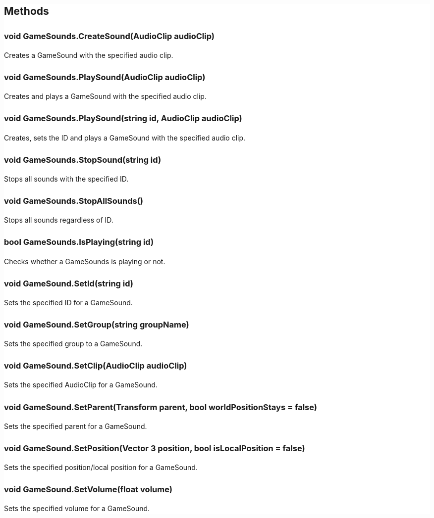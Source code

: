 ## Methods

### void GameSounds.CreateSound(AudioClip audioClip)

Creates a GameSound with the specified audio clip.

### void GameSounds.PlaySound(AudioClip audioClip)

Creates and plays a GameSound with the specified audio clip.

### void GameSounds.PlaySound(string id, AudioClip audioClip)

Creates, sets the ID and plays a GameSound with the specified audio clip.

### void GameSounds.StopSound(string id)

Stops all sounds with the specified ID.

### void GameSounds.StopAllSounds()

Stops all sounds regardless of ID.

### bool GameSounds.IsPlaying(string id)

Checks whether a GameSounds is playing or not.

### void GameSound.SetId(string id)

Sets the specified ID for a GameSound.

### void GameSound.SetGroup(string groupName)

Sets the specified group to a GameSound.

### void GameSound.SetClip(AudioClip audioClip)

Sets the specified AudioClip for a GameSound.

### void GameSound.SetParent(Transform parent, bool worldPositionStays = false)

Sets the specified parent for a GameSound.

### void GameSound.SetPosition(Vector 3 position, bool isLocalPosition = false)

Sets the specified position/local position for a GameSound.

### void GameSound.SetVolume(float volume)

Sets the specified volume for a GameSound.

